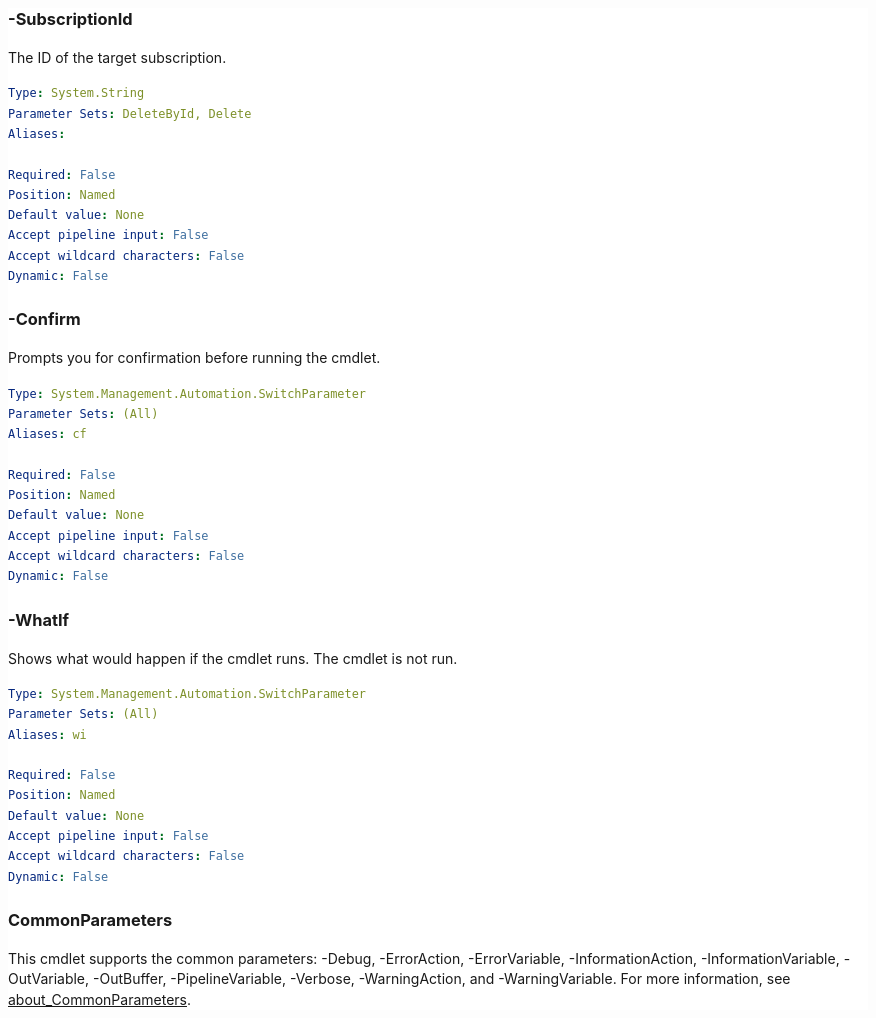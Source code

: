 ### -SubscriptionId
The ID of the target subscription.

```yaml
Type: System.String
Parameter Sets: DeleteById, Delete
Aliases:

Required: False
Position: Named
Default value: None
Accept pipeline input: False
Accept wildcard characters: False
Dynamic: False
```

### -Confirm
Prompts you for confirmation before running the cmdlet.

```yaml
Type: System.Management.Automation.SwitchParameter
Parameter Sets: (All)
Aliases: cf

Required: False
Position: Named
Default value: None
Accept pipeline input: False
Accept wildcard characters: False
Dynamic: False
```

### -WhatIf
Shows what would happen if the cmdlet runs.
The cmdlet is not run.

```yaml
Type: System.Management.Automation.SwitchParameter
Parameter Sets: (All)
Aliases: wi

Required: False
Position: Named
Default value: None
Accept pipeline input: False
Accept wildcard characters: False
Dynamic: False
```

### CommonParameters
This cmdlet supports the common parameters: -Debug, -ErrorAction, -ErrorVariable, -InformationAction, -InformationVariable, -OutVariable, -OutBuffer, -PipelineVariable, -Verbose, -WarningAction, and -WarningVariable. For more information, see [about_CommonParameters](http://go.microsoft.com/fwlink/?LinkID=113216).
